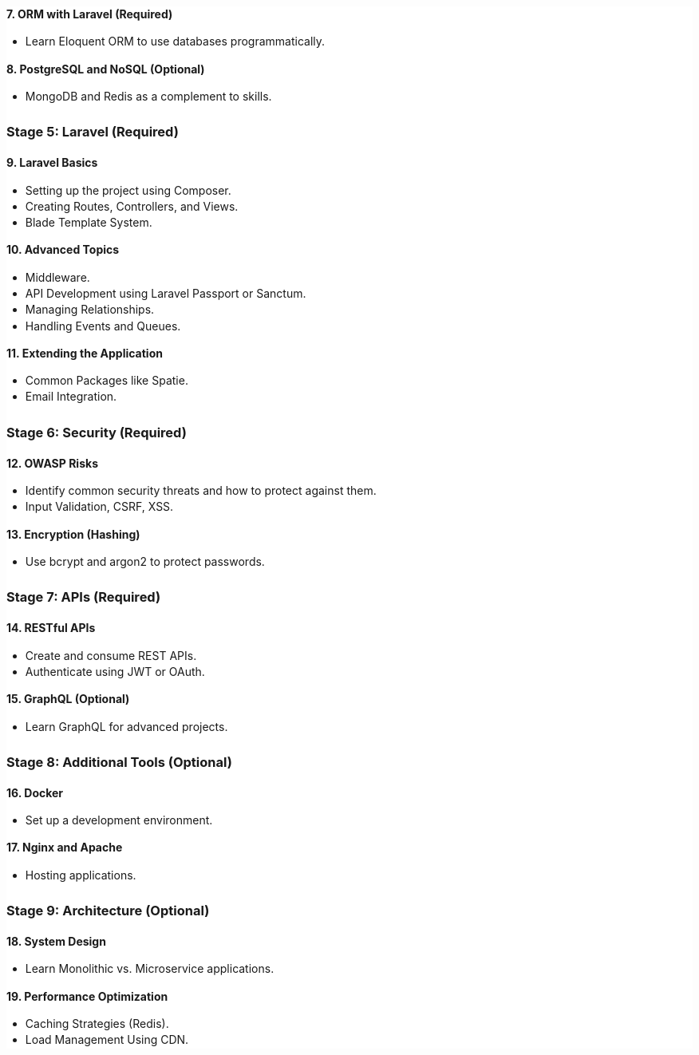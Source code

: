 **7. ORM with Laravel (Required)**
- Learn Eloquent ORM to use databases programmatically.

**8. PostgreSQL and NoSQL (Optional)**
- MongoDB and Redis as a complement to skills.

### **Stage 5: Laravel (Required)**
**9. Laravel Basics**
- Setting up the project using Composer.
- Creating Routes, Controllers, and Views.
- Blade Template System.

**10. Advanced Topics**
- Middleware.
- API Development using Laravel Passport or Sanctum.
- Managing Relationships.
- Handling Events and Queues.

**11. Extending the Application**
- Common Packages like Spatie.
- Email Integration.

### **Stage 6: Security (Required)**
**12. OWASP Risks**
- Identify common security threats and how to protect against them.
- Input Validation, CSRF, XSS.

**13. Encryption (Hashing)**
- Use bcrypt and argon2 to protect passwords.

### **Stage 7: APIs (Required)**
**14. RESTful APIs**
- Create and consume REST APIs.
- Authenticate using JWT or OAuth.

**15. GraphQL (Optional)**
- Learn GraphQL for advanced projects.

### **Stage 8: Additional Tools (Optional)**
**16. Docker**
- Set up a development environment.

**17. Nginx and Apache**
- Hosting applications.

### **Stage 9: Architecture (Optional)**
**18. System Design**
- Learn Monolithic vs. Microservice applications.

**19. Performance Optimization**
- Caching Strategies (Redis).
- Load Management Using CDN.
